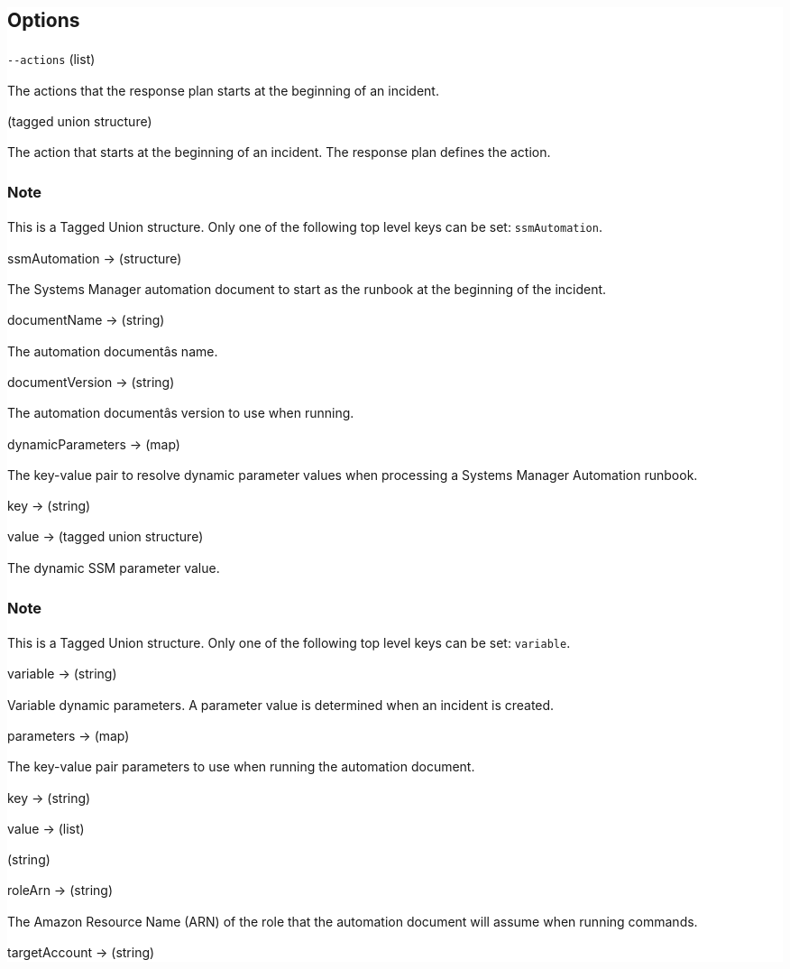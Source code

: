 ## Options

`--actions` (list)

The actions that the response plan starts at the beginning of an incident.

(tagged union structure)

The action that starts at the beginning of an incident. The response plan defines the action.

### Note

This is a Tagged Union structure. Only one of the following top level keys can be set: `ssmAutomation`.

ssmAutomation -> (structure)

The Systems Manager automation document to start as the runbook at the beginning of the incident.

documentName -> (string)

The automation documentâs name.

documentVersion -> (string)

The automation documentâs version to use when running.

dynamicParameters -> (map)

The key-value pair to resolve dynamic parameter values when processing a Systems Manager Automation runbook.

key -> (string)

value -> (tagged union structure)

The dynamic SSM parameter value.

### Note

This is a Tagged Union structure. Only one of the following top level keys can be set: `variable`.

variable -> (string)

Variable dynamic parameters. A parameter value is determined when an incident is created.

parameters -> (map)

The key-value pair parameters to use when running the automation document.

key -> (string)

value -> (list)

(string)

roleArn -> (string)

The Amazon Resource Name (ARN) of the role that the automation document will assume when running commands.

targetAccount -> (string)

